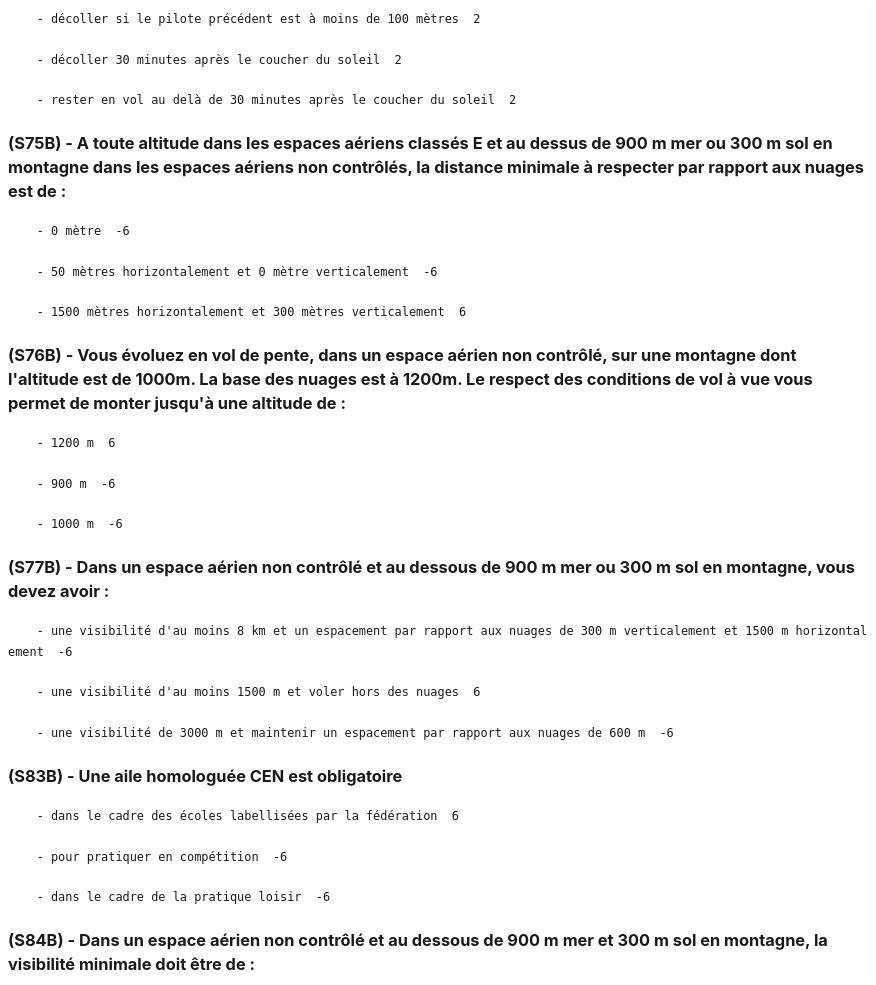         - décoller si le pilote précédent est à moins de 100 mètres  2
    
        - décoller 30 minutes après le coucher du soleil  2
    
        - rester en vol au delà de 30 minutes après le coucher du soleil  2
    
    
### (S75B) - A toute altitude dans les espaces aériens classés E et au dessus de 900 m mer ou 300 m sol en montagne dans les espaces aériens non contrôlés, la distance minimale à respecter par rapport aux nuages est de :

    
        - 0 mètre  -6
    
        - 50 mètres horizontalement et 0 mètre verticalement  -6
    
        - 1500 mètres horizontalement et 300 mètres verticalement  6
    
    
### (S76B) - Vous évoluez en vol de pente, dans un espace aérien non contrôlé, sur une montagne dont l'altitude est de 1000m. La base des nuages est à 1200m. Le respect des conditions de vol à vue vous permet de monter jusqu'à une altitude de :

    
        - 1200 m  6
    
        - 900 m  -6
    
        - 1000 m  -6
    
    
### (S77B) - Dans un espace aérien non contrôlé et au dessous de 900 m mer ou 300 m sol en montagne, vous devez avoir :

    
        - une visibilité d'au moins 8 km et un espacement par rapport aux nuages de 300 m verticalement et 1500 m horizontalement  -6
    
        - une visibilité d'au moins 1500 m et voler hors des nuages  6
    
        - une visibilité de 3000 m et maintenir un espacement par rapport aux nuages de 600 m  -6
    
    
### (S83B) - Une aile homologuée CEN est obligatoire

    
        - dans le cadre des écoles labellisées par la fédération  6
    
        - pour pratiquer en compétition  -6
    
        - dans le cadre de la pratique loisir  -6
    
    
### (S84B) - Dans un espace aérien non contrôlé et au dessous de 900 m mer et 300 m sol en montagne, la visibilité minimale doit être de :

    